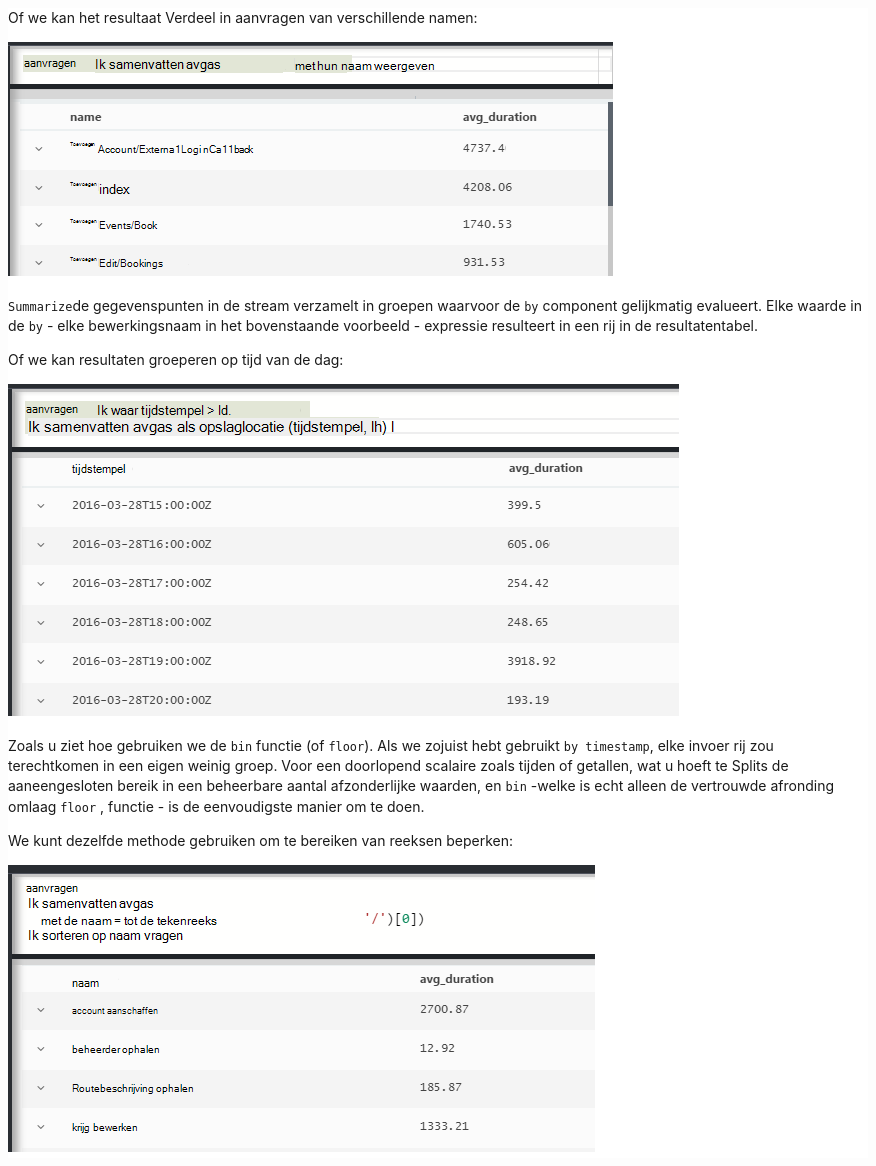 Of we kan het resultaat Verdeel in aanvragen van verschillende namen:


![](./media/app-insights-analytics-tour/420.png)

`Summarize`de gegevenspunten in de stream verzamelt in groepen waarvoor de `by` component gelijkmatig evalueert. Elke waarde in de `by` - elke bewerkingsnaam in het bovenstaande voorbeeld - expressie resulteert in een rij in de resultatentabel. 

Of we kan resultaten groeperen op tijd van de dag:

![](./media/app-insights-analytics-tour/430.png)

Zoals u ziet hoe gebruiken we de `bin` functie (of `floor`). Als we zojuist hebt gebruikt `by timestamp`, elke invoer rij zou terechtkomen in een eigen weinig groep. Voor een doorlopend scalaire zoals tijden of getallen, wat u hoeft te Splits de aaneengesloten bereik in een beheerbare aantal afzonderlijke waarden, en `bin` -welke is echt alleen de vertrouwde afronding omlaag `floor` , functie - is de eenvoudigste manier om te doen.

We kunt dezelfde methode gebruiken om te bereiken van reeksen beperken:


![](./media/app-insights-analytics-tour/440.png)